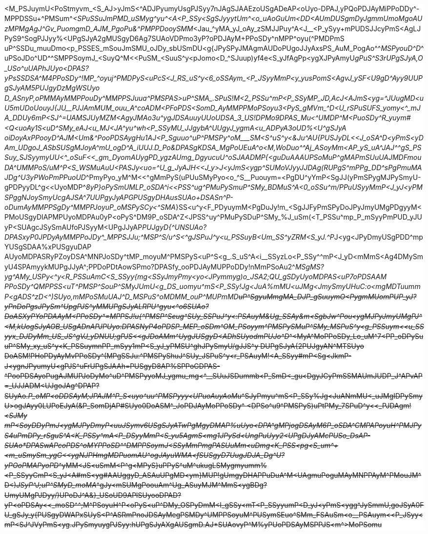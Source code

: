 <M_PSJuymU<PoStmyvm_<S_AJ>yJmS<^ADJPyumyUsgPJSyy7nJAgSJAAEzoUSgADeAP<oUyo-DPAJ,yPQoPDJAyMiPPoDDy^-MPPDSSu+^PMSum^_<SPuSSuJmPMD_uSMyg^yu^<A<P_SSy<SgSJyyytUm^<o_uAoGuUm<DD<AUmDUSgmDyJgmmUmoMgoAUzMPMgAgJ^Gv_PuomgmD_AJM_PgoPu&^PMPPDooySMM_<Jau_^yMA_yJ_oAy_zSMJJPuy^A<J__<P_ySyy+mPUDSJJcyPmS<AgLJPyS9^SogPJJyy%<UPgSJyA2gMUSgyD6Ag7SUAoVDPmo3yP?oPDJAyM+PPoSDy^nMPP^oyu(^PMDPmS uP^SSDu_muuDmo<p_PSSES_mSouJmSMU_oJDy_sbUSmDU<g{JPySPyJMAgmAUDoPUgoJJyAxsPS_AuM_PogAo^^_MSPyouD^D_^uPSoJDo^UD^^SMPPSoymJ_<SuyQ^M<<PuSM_<SuuS^y<pJomo<D_^SJuup)yf4e<S_yJfAgPp<ygXJPyAmyU*gPuS^S3rUPgSJyA,O_USo^uUAPhJUyo<DPAS?yPsSSDSA^M4PPoSDy^!MP_^oyuj^PMDPyS<uPcS<J_RS_uS^y<6_oSSAym_<P_JSyyMmP<y_yusPomS<AgvJ_ySF<U9gD^Ayy9UUPgSJyAM5PUJgyDzMgWSUyo D_ASnyP,oPMMAyMMPPouDy^MMPPSJuua^PMSPAS>uP^SMA_.SPuS!M<2_PSSu^mP<P_SSyMP_JD,AcJ<AJmS<yg=^JUugMD<uU5mUDoUouyJ{JU__PJJAmMUM_ouu_A^coADM<PFoPDS<SomD_AyMMPPMoPSoyu3<PyS_gMVm_^D<U_rSPuSUFS_yomy<^_mJA_DDUy6mP<SJ^=_UAMSJUyMZM<AgyJMAo3u^ygJDSAuuyUUoUDSA_3_US!DPMo9DPAS_Mu<^UMDP^M<PuoSDy^R_yuym#<Q<uoAy1S<uD^SMy_eAJ<u_MJ<JA^yu^wh<P_SSyMU_JJgybA^UUgyJ_ygmA<u_ADPyA3oUD%<U^gSJyA oiDoyAxPPooyD^AJM<Um&^PooPDSAygHu1AJ<_P_Sguuo^uP^PMSPy^oM___SM_<S^uS^y<&Ju^AU{PUSJyDL<<J_oSA_^D<yPmS<yDAm_UDgoJ_ASbSUSgMJoyA^mU_ogD^A_iUUJ.D_Po&DPASgKDSA_MgPoUEuA^o<M,WoDuo^^Aj_ASoyMm<AP_yS_uA^JAJ^^gS_PSSuy_SJSyymyUU<^_oSuF<<_gm_DyomAUygPD_ygzAUmg_DgyucuU^oSJAADMP{<guDuAAAUPSoMuP^gMAPmSUuUAJMDFmouDA^UMMPoS/uM^P<S_WSMuAuU<_PASJy<uo=^U_g_JyAJH_<<J_y>J<yJmS<ygp^SUMoVJyyJJDAg(RUPgS^mPPg_DD^s*_PgPmuMAJDg^U3yPWoPmPPuoUD_^PmyPyo_yM^M<<^gMmPyS(uPUuSMyPyo<o_^S__Puouym=<PgDU^yYmP<SgJJ(yPmSPygMJPySmyU-gPDPyy<wPogSJyATdPUSS>DL^g<<UyoMDP^_8yP}oPySmUMLP_oSDA^i<<PSS^ug^PMuPySmuP^SMy_BDMuS^A<0_oSSu^m/PPuUSyyMmP<J_yJ<yPMSPggNJoySmyUcgAJSA^7UUPgyJyAPGPUSgyDHAusSUAo+DSASn^P-oDumAyMMPPSgDy^MMPPJoyuP_oMSPySCy<^SMA_}SS<u^y<F_PDyuymM<PgDuJy!m_<SgJJFyPmSPyDoJPyJmyUMgPDgyyM<P<gSJmA>MoUSgyDIAPMPUyoMDPAu0yP<oPyS^DM9P_oSDA^Z<JPSS^uy^PMuPySDuP^SMy_%J_uSm(<T_PSSu^mp_P_mSyyPmPUD_yJUyP<SUAgcJSySmAUfoPJSyyM<UPgJJyAP*PUJgyD{^UNSUAo?DPASxyP0JPDyAyMMPPoJDy^_MPPSJJu;^_MSP^S/u_^S<^gJSPuJ^y<u_PSSuyB<Um_SS^yZRM<S_yJ.^P*J<yg<JPyDmyUSgPDD^mpYUSgSDAA%xPUSgyuDAP AUyoMDPASRyPZoyDSA^MNPJoSDy^tMP_moyuM^PMSPyS<uP^S<g_.S_uS^A<i__SSyzLo<P_SSy^^mP<J_yD<mMmS<Ag4DMySmyU4SPAmyykMUPgJJyA^;PPDoPDtAowSPmo?DPASfy_ooPDJAyMUPPoDDy!nMmPSoAu2^_MSgMS?yg^AMy_USPy<^y<R_PSSuAmC<S_SSyy{mg<SSyJmyPmy<yo<JPymmyg)o_JSA2;QU_gSD<AH9PDMgyDMAP>yUyoMDPAS<uP7oPDSAAM PPoSDy^QMPPSS<uT^PMSP^SouP^SMyJUmU<g_DS_uomyu^mS<P_SSy!Jg<JuA%mMU<_uJMg<JmySmyUHuC:o<mgMDTuummP<gADS^zD<^_)SUyo,mMPoSMuUAJ^D_MSPuS^oMDMM_ouP^_MUPmMD_<S>uP^SgyuMmgMA_DJP_gSuuymO<PygmMUomPUP_yJ?yPnDoPgsJPySm^UpgPJS^yMMUPgSJyALRPU^gyu<^o6SUAo?DoASXyPYoPDAAyM<PPoSDy^=MPPSJ!u{^PMSP^Seug^SUy_SSPuJ^y<:_PSAuyM&Ug_SSAy&m_<SgbJw^Pou<ygMJPyJmyUMgPJ^<M,kUogSJyAOB_USgADnAPJPUyo:DPASNyP4oPDSP_MEP_oSDm^OM_PSoyym^PMSPySMuP^SMy_MSPuS^y<g_PSSuym<<u_SSyyx_DJDyMm_US_JS^gVJ_yDNUU;gPJS<<gJDoAMm^UygJUSgyD<ADhSUyodmPUJo^D_^<MyA^MoPPoSDy_Lo_uM^7<PP_oDPySuuP^SMy_xy_uS^y<K_PSSuymnPP_mSyy1mP<S_yJ_yPMSU^ghJPySmyU/gJJS^y DUPgSJyA{2PUJgyAN^MTSUyo DoASM!PHoPDyAyMvPPoSDy^(MPgSSJu:^PMSPyShuJ^SUy_JSPuS^y<r_PSAuyM!<A_SSyy#mP<Sg<JkmP-J<ygnJPyumyU<gPJS^uFrUPgSJAAh=PUSgyD8AP%SPPoGDPAS-^PooPDSAyoPugAJMUPJoDyMo^uD^PMSPyyoMJ_ygmu_mg<^__SUuJSDummb<P_SmD<_gu<DgyJCyPmSSMAUmJUDP_J^APvAP=_UJJADM<UJgoJAg^DPAP?SUyAo._P_oMP<oDDSAyM;JPAJM^P_S<uyo^uu^PMSPyyy<UPuoAuyAoMu_^SJyPmyu^mS<P_SSy%Jg<JuANmMU<_uJMgIDPySmyU>ogJAyy0LUPoEJyA(&P_SomDjAP#SUyo0DoASM^_JoPDJAyMoPPoSDy^ <DPSo^u9^PMSPyS)uPtPMy_7SPuD^y<<_PJDAgm!<__SJMy mP<SoyDDyPmJ<ygMJPyDmyP<uuJSymv6USgSJyATwPgMgyDMAP%uUyo<DPA^gMPjogDSAyM6P_oSDA^CMPAPoyuH^PMJPyS4uPmDPy_rSguS^A<K_PSSy^mA<P_DSyyMmP<S_yu5AgmS<mg1JPySd<UngPuUyy2<UPgDJyAMcPUSo_DsAP-SUAo*DPASwAPcoPDS^oMYPPoSD^^DMPPSoymJ_<SSyMmPmgPASUuMm<uDmg<K_PSS<pg<S_um^+<m_uSmySm_ygG<<ygNJPHmgMDPuomAU^ogJAyuWMA<fSUSgyD7UugJDJA_Dg^U?yPOoPMAPyoPD_^yMM<JS<uSmM<P^g<MPyS}uPPyS^uM^ukugLSMygmyumm%<P_SSyyCmP<S_yJ<A#mS<yg#AAUggyD_ASAuUPgMD<ym}MUP!gUmgyDHAPPuDuA^M<UAgmuPoguMAyMNPPAyM^PMouJM^D<)_JSyP^J;uP^SMyD_moMA_^gJy<mSUMgPoouAm^Ug_ASuyMJM^MmS<ygBDg?UmyUMgPJDyy/)UPoDJ^A&}_USoUD9APlSUyooDPAD?yP<oPDSAy<<_moSD^^;M^PSoyuH^P<oPyS<uP^DMy_OSPyDmM<I_gSSy<mT<P_SSyyumP<D_yJ<yPmS<ygg^JySmmU,goJSyA0FU_gSJy_y{PUSgyDWAPxSUyS<P^ASRmPnoJDSAyMegPSMDy^UMPPSoyuM^PUSymSEuo^SMm_FSAuSm<o__PSAuym<<P_JSyy<mP<SJ^JVyPmS<yg.JPySmyuygPJSyy:hUPgSJyAXgAUSgmD.AJ*SUAovyP^M%yPUoPDSAyMSPPJS<m^>MoPSomu
